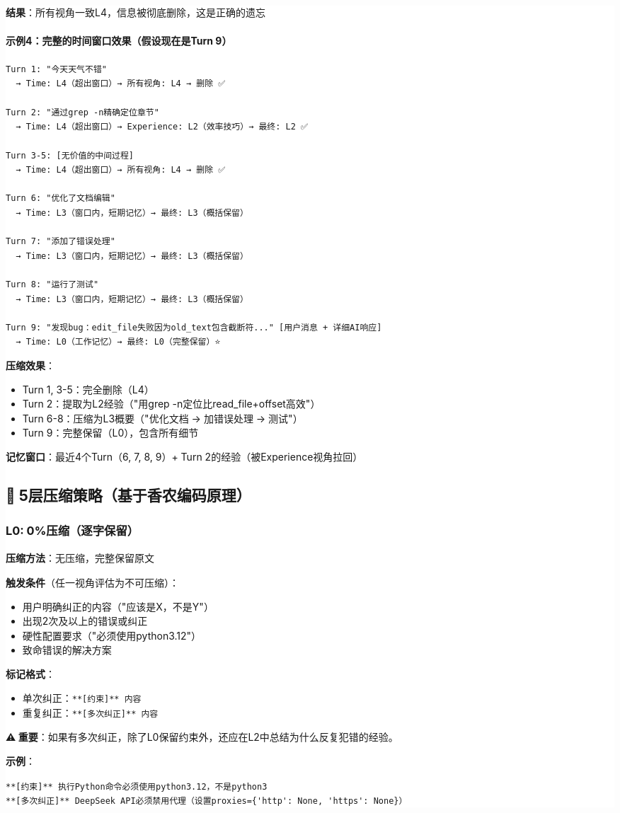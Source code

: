 **结果**：所有视角一致L4，信息被彻底删除，这是正确的遗忘

#### 示例4：完整的时间窗口效果（假设现在是Turn 9）

```
Turn 1: "今天天气不错"
  → Time: L4（超出窗口）→ 所有视角: L4 → 删除 ✅

Turn 2: "通过grep -n精确定位章节"
  → Time: L4（超出窗口）→ Experience: L2（效率技巧）→ 最终: L2 ✅

Turn 3-5: [无价值的中间过程]
  → Time: L4（超出窗口）→ 所有视角: L4 → 删除 ✅

Turn 6: "优化了文档编辑"
  → Time: L3（窗口内，短期记忆）→ 最终: L3（概括保留）

Turn 7: "添加了错误处理"
  → Time: L3（窗口内，短期记忆）→ 最终: L3（概括保留）

Turn 8: "运行了测试"
  → Time: L3（窗口内，短期记忆）→ 最终: L3（概括保留）

Turn 9: "发现bug：edit_file失败因为old_text包含截断符..." [用户消息 + 详细AI响应]
  → Time: L0（工作记忆）→ 最终: L0（完整保留）⭐
```

**压缩效果**：
- Turn 1, 3-5：完全删除（L4）
- Turn 2：提取为L2经验（"用grep -n定位比read_file+offset高效"）
- Turn 6-8：压缩为L3概要（"优化文档 → 加错误处理 → 测试"）
- Turn 9：完整保留（L0），包含所有细节

**记忆窗口**：最近4个Turn（6, 7, 8, 9）+ Turn 2的经验（被Experience视角拉回）

## 🎯 5层压缩策略（基于香农编码原理）

### L0: 0%压缩（逐字保留）

**压缩方法**：无压缩，完整保留原文

**触发条件**（任一视角评估为不可压缩）：
- 用户明确纠正的内容（"应该是X，不是Y"）
- 出现2次及以上的错误或纠正
- 硬性配置要求（"必须使用python3.12"）
- 致命错误的解决方案

**标记格式**：
- 单次纠正：`**[约束]** 内容`
- 重复纠正：`**[多次纠正]** 内容`

**⚠️ 重要**：如果有多次纠正，除了L0保留约束外，还应在L2中总结为什么反复犯错的经验。

**示例**：
```markdown
**[约束]** 执行Python命令必须使用python3.12，不是python3
**[多次纠正]** DeepSeek API必须禁用代理（设置proxies={'http': None, 'https': None}）
```
